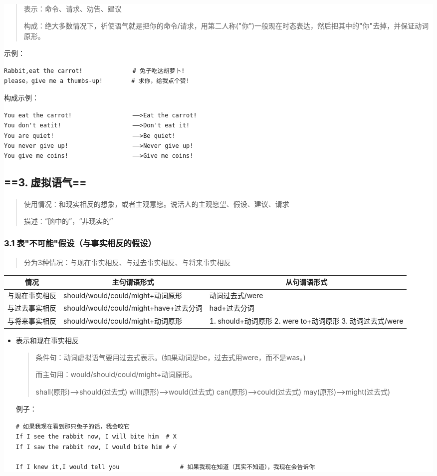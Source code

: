 > 表示：命令、请求、劝告、建议
>
> 构成：绝大多数情况下，祈使语气就是把你的命令$/$请求，用第二人称("你")一般现在时态表达，然后把其中的"你"去掉，并保证动词原形。

示例：

~~~shell
Rabbit,eat the carrot! 				# 兔子吃这胡萝卜!
please，give me a thumbs-up!		   # 求你，给我点个赞!
~~~

构成示例：

~~~shell
You eat the carrot!					——>Eat the carrot! 
You don't eatit!					——>Don't eat it!
You are quiet!						——>Be quiet!
You never give up!					——>Never give up!
You give me coins!					——>Give me coins!
~~~

## ==3. 虚拟语气==

> 使用情况：和现实相反的想象，或者主观意愿。说活人的主观愿望、假设、建议、请求
>
> 描述：“脑中的”，“非现实的”

### 3.1 表"不可能"假设（与事实相反的假设）

> 分为3种情况：与现在事实相反、与过去事实相反、与将来事实相反

| 情况           | 主句谓语形式                           | 从句谓语形式                                              |
| -------------- | -------------------------------------- | --------------------------------------------------------- |
| 与现在事实相反 | should/would/could/might+动词原形      | 动词过去式/were                                           |
| 与过去事实相反 | should/would/could/might+have+过去分词 | had+过去分词                                              |
| 与将来事实相反 | should/would/could/might+动词原形      | 1. should+动词原形 2. were to+动词原形 3. 动词过去式/were |

- 表示和现在事实相反

  > 条件句：动词虚拟语气要用过去式表示。(如果动词是be，过去式用were，而不是was。)
  >
  > 而主句用：would/should/could/might+动词原形。
  >
  > shall(原形)——>should(过去式)
  > will(原形)——>would(过去式)
  > can(原形)——>could(过去式)
  > may(原形)——>might(过去式)

  例子：

  ~~~shell
  # 如果我现在看到那只兔子的话，我会咬它
  If I see the rabbit now, I will bite him	# X
  If I saw the rabbit now, I would bite him	# √
  
  If I knew it,I would tell you 				# 如果我现在知道（其实不知道），我现在会告诉你
  ~~~
